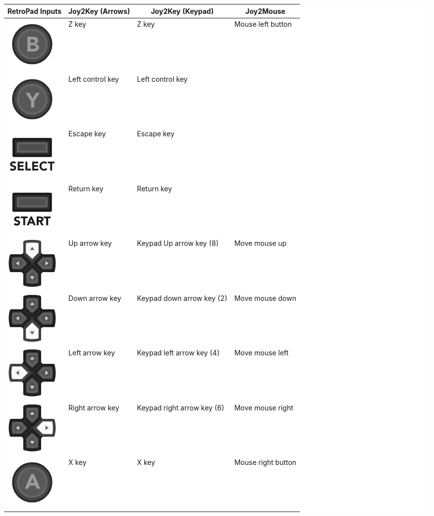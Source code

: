 | RetroPad Inputs                              | Joy2Key (Arrows) | Joy2Key (Keypad)           | Joy2Mouse            |
|----------------------------------------------|------------------|----------------------------|----------------------|
| ![](../image/retropad/retro_b.png)       | Z key            | Z key                      | Mouse left button    |
| ![](../image/retropad/retro_y.png)       | Left control key | Left control key           |                      |
| ![](../image/retropad/retro_select.png)        | Escape key       | Escape key                 |                      |
| ![](../image/retropad/retro_start.png)         | Return key       | Return key                 |                      |
| ![](../image/retropad/retro_dpad_up.png)       | Up arrow key     | Keypad Up arrow key (8)    | Move mouse up        |
| ![](../image/retropad/retro_dpad_down.png)     | Down arrow key   | Keypad down arrow key (2)  | Move mouse down      |
| ![](../image/retropad/retro_dpad_left.png)     | Left arrow key   | Keypad left arrow key (4)  | Move mouse left      |
| ![](../image/retropad/retro_dpad_right.png)    | Right arrow key  | Keypad right arrow key (6) | Move mouse right     |
| ![](../image/retropad/retro_a.png)       | X key            | X key                      | Mouse right button   |